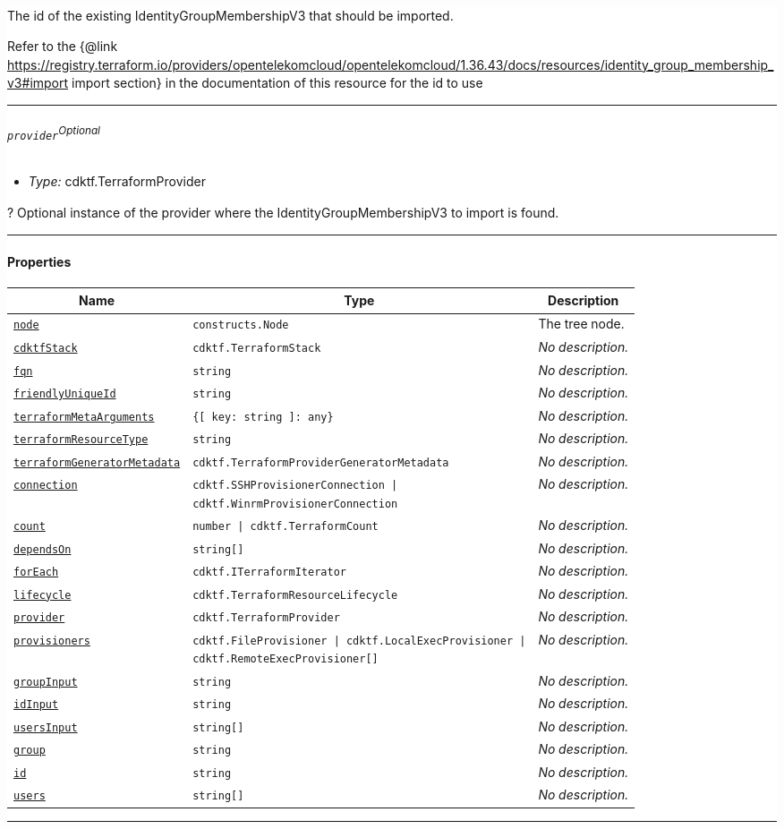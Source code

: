 The id of the existing IdentityGroupMembershipV3 that should be imported.

Refer to the {@link https://registry.terraform.io/providers/opentelekomcloud/opentelekomcloud/1.36.43/docs/resources/identity_group_membership_v3#import import section} in the documentation of this resource for the id to use

---

###### `provider`<sup>Optional</sup> <a name="provider" id="@cdktf/provider-opentelekomcloud.identityGroupMembershipV3.IdentityGroupMembershipV3.generateConfigForImport.parameter.provider"></a>

- *Type:* cdktf.TerraformProvider

? Optional instance of the provider where the IdentityGroupMembershipV3 to import is found.

---

#### Properties <a name="Properties" id="Properties"></a>

| **Name** | **Type** | **Description** |
| --- | --- | --- |
| <code><a href="#@cdktf/provider-opentelekomcloud.identityGroupMembershipV3.IdentityGroupMembershipV3.property.node">node</a></code> | <code>constructs.Node</code> | The tree node. |
| <code><a href="#@cdktf/provider-opentelekomcloud.identityGroupMembershipV3.IdentityGroupMembershipV3.property.cdktfStack">cdktfStack</a></code> | <code>cdktf.TerraformStack</code> | *No description.* |
| <code><a href="#@cdktf/provider-opentelekomcloud.identityGroupMembershipV3.IdentityGroupMembershipV3.property.fqn">fqn</a></code> | <code>string</code> | *No description.* |
| <code><a href="#@cdktf/provider-opentelekomcloud.identityGroupMembershipV3.IdentityGroupMembershipV3.property.friendlyUniqueId">friendlyUniqueId</a></code> | <code>string</code> | *No description.* |
| <code><a href="#@cdktf/provider-opentelekomcloud.identityGroupMembershipV3.IdentityGroupMembershipV3.property.terraformMetaArguments">terraformMetaArguments</a></code> | <code>{[ key: string ]: any}</code> | *No description.* |
| <code><a href="#@cdktf/provider-opentelekomcloud.identityGroupMembershipV3.IdentityGroupMembershipV3.property.terraformResourceType">terraformResourceType</a></code> | <code>string</code> | *No description.* |
| <code><a href="#@cdktf/provider-opentelekomcloud.identityGroupMembershipV3.IdentityGroupMembershipV3.property.terraformGeneratorMetadata">terraformGeneratorMetadata</a></code> | <code>cdktf.TerraformProviderGeneratorMetadata</code> | *No description.* |
| <code><a href="#@cdktf/provider-opentelekomcloud.identityGroupMembershipV3.IdentityGroupMembershipV3.property.connection">connection</a></code> | <code>cdktf.SSHProvisionerConnection \| cdktf.WinrmProvisionerConnection</code> | *No description.* |
| <code><a href="#@cdktf/provider-opentelekomcloud.identityGroupMembershipV3.IdentityGroupMembershipV3.property.count">count</a></code> | <code>number \| cdktf.TerraformCount</code> | *No description.* |
| <code><a href="#@cdktf/provider-opentelekomcloud.identityGroupMembershipV3.IdentityGroupMembershipV3.property.dependsOn">dependsOn</a></code> | <code>string[]</code> | *No description.* |
| <code><a href="#@cdktf/provider-opentelekomcloud.identityGroupMembershipV3.IdentityGroupMembershipV3.property.forEach">forEach</a></code> | <code>cdktf.ITerraformIterator</code> | *No description.* |
| <code><a href="#@cdktf/provider-opentelekomcloud.identityGroupMembershipV3.IdentityGroupMembershipV3.property.lifecycle">lifecycle</a></code> | <code>cdktf.TerraformResourceLifecycle</code> | *No description.* |
| <code><a href="#@cdktf/provider-opentelekomcloud.identityGroupMembershipV3.IdentityGroupMembershipV3.property.provider">provider</a></code> | <code>cdktf.TerraformProvider</code> | *No description.* |
| <code><a href="#@cdktf/provider-opentelekomcloud.identityGroupMembershipV3.IdentityGroupMembershipV3.property.provisioners">provisioners</a></code> | <code>cdktf.FileProvisioner \| cdktf.LocalExecProvisioner \| cdktf.RemoteExecProvisioner[]</code> | *No description.* |
| <code><a href="#@cdktf/provider-opentelekomcloud.identityGroupMembershipV3.IdentityGroupMembershipV3.property.groupInput">groupInput</a></code> | <code>string</code> | *No description.* |
| <code><a href="#@cdktf/provider-opentelekomcloud.identityGroupMembershipV3.IdentityGroupMembershipV3.property.idInput">idInput</a></code> | <code>string</code> | *No description.* |
| <code><a href="#@cdktf/provider-opentelekomcloud.identityGroupMembershipV3.IdentityGroupMembershipV3.property.usersInput">usersInput</a></code> | <code>string[]</code> | *No description.* |
| <code><a href="#@cdktf/provider-opentelekomcloud.identityGroupMembershipV3.IdentityGroupMembershipV3.property.group">group</a></code> | <code>string</code> | *No description.* |
| <code><a href="#@cdktf/provider-opentelekomcloud.identityGroupMembershipV3.IdentityGroupMembershipV3.property.id">id</a></code> | <code>string</code> | *No description.* |
| <code><a href="#@cdktf/provider-opentelekomcloud.identityGroupMembershipV3.IdentityGroupMembershipV3.property.users">users</a></code> | <code>string[]</code> | *No description.* |

---